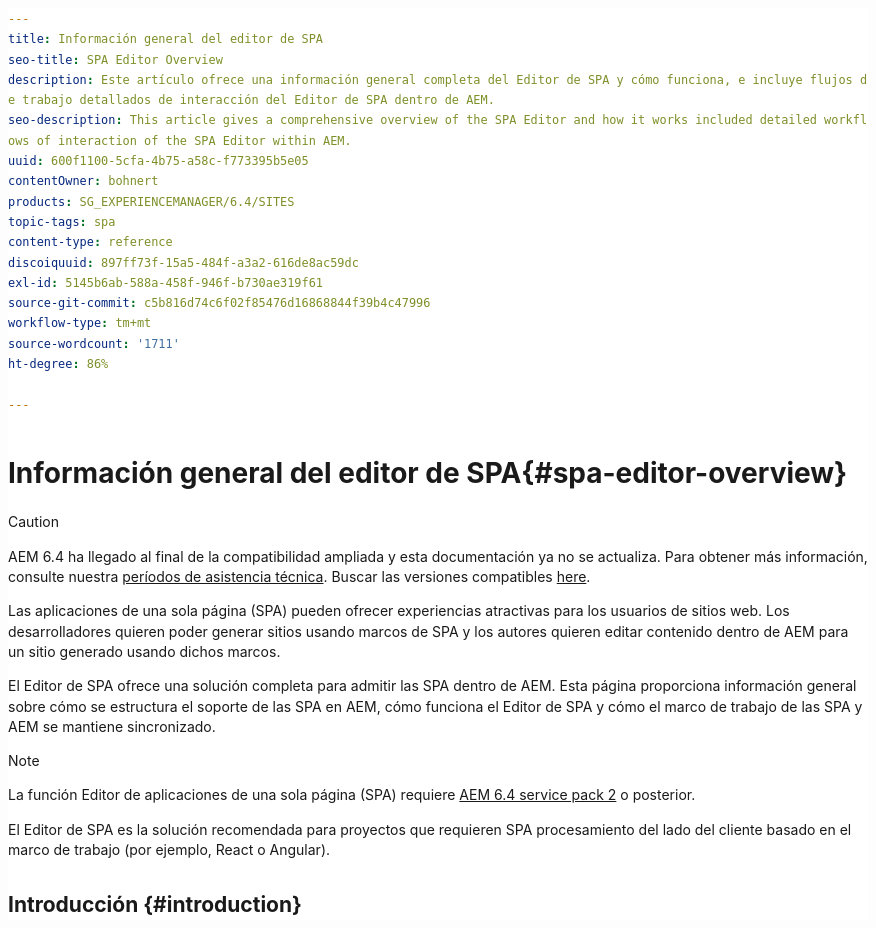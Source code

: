 ```yaml
---
title: Información general del editor de SPA
seo-title: SPA Editor Overview
description: Este artículo ofrece una información general completa del Editor de SPA y cómo funciona, e incluye flujos de trabajo detallados de interacción del Editor de SPA dentro de AEM.
seo-description: This article gives a comprehensive overview of the SPA Editor and how it works included detailed workflows of interaction of the SPA Editor within AEM.
uuid: 600f1100-5cfa-4b75-a58c-f773395b5e05
contentOwner: bohnert
products: SG_EXPERIENCEMANAGER/6.4/SITES
topic-tags: spa
content-type: reference
discoiquuid: 897ff73f-15a5-484f-a3a2-616de8ac59dc
exl-id: 5145b6ab-588a-458f-946f-b730ae319f61
source-git-commit: c5b816d74c6f02f85476d16868844f39b4c47996
workflow-type: tm+mt
source-wordcount: '1711'
ht-degree: 86%

---
```


# Información general del editor de SPA{#spa-editor-overview}

>[!CAUTION]
>
>AEM 6.4 ha llegado al final de la compatibilidad ampliada y esta documentación ya no se actualiza. Para obtener más información, consulte nuestra [períodos de asistencia técnica](https://helpx.adobe.com/es/support/programs/eol-matrix.html). Buscar las versiones compatibles [here](https://experienceleague.adobe.com/docs/).

Las aplicaciones de una sola página (SPA) pueden ofrecer experiencias atractivas para los usuarios de sitios web. Los desarrolladores quieren poder generar sitios usando marcos de SPA y los autores quieren editar contenido dentro de AEM para un sitio generado usando dichos marcos.

El Editor de SPA ofrece una solución completa para admitir las SPA dentro de AEM. Esta página proporciona información general sobre cómo se estructura el soporte de las SPA en AEM, cómo funciona el Editor de SPA y cómo el marco de trabajo de las SPA y AEM se mantiene sincronizado.

>[!NOTE]
>
>La función Editor de aplicaciones de una sola página (SPA) requiere [AEM 6.4 service pack 2](/help/release-notes/sp-release-notes.md) o posterior.
>
>El Editor de SPA es la solución recomendada para proyectos que requieren SPA procesamiento del lado del cliente basado en el marco de trabajo (por ejemplo, React o Angular).

## Introducción {#introduction}
